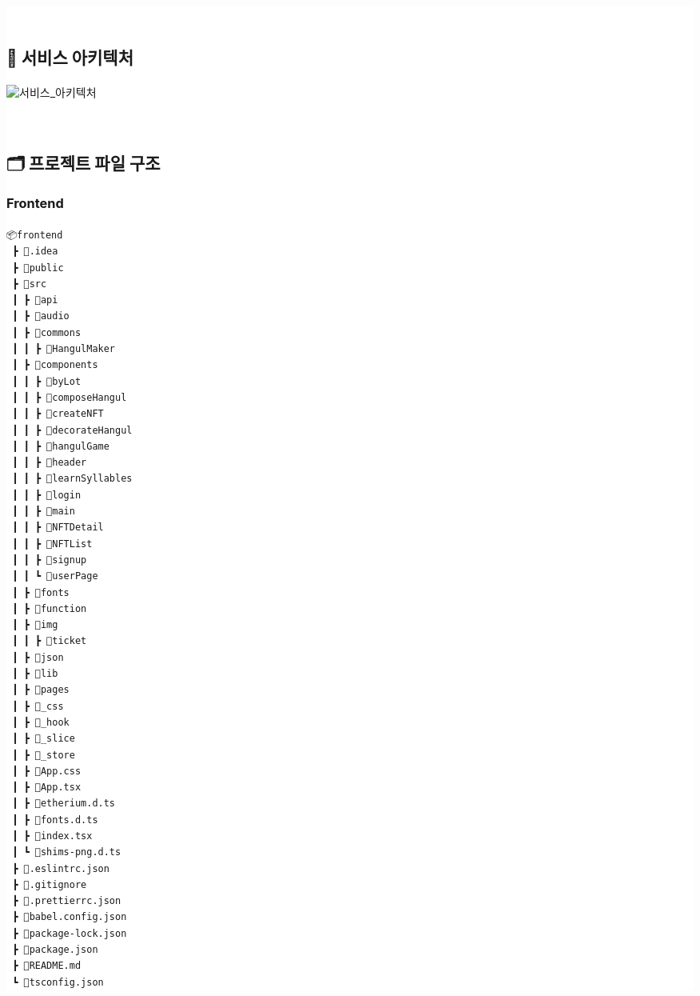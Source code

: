 <br>

## 📐 서비스 아키텍처
![서비스_아키텍처](/uploads/912dbbe47060217f8a26ad4054c2fe3c/서비스_아키텍처.PNG)

<br>

## 🗂️ 프로젝트 파일 구조
### Frontend
```
📦frontend
 ┣ 📂.idea
 ┣ 📂public
 ┣ 📂src
 ┃ ┣ 📂api
 ┃ ┣ 📂audio
 ┃ ┣ 📂commons
 ┃ ┃ ┣ 📂HangulMaker
 ┃ ┣ 📂components
 ┃ ┃ ┣ 📂byLot
 ┃ ┃ ┣ 📂composeHangul
 ┃ ┃ ┣ 📂createNFT
 ┃ ┃ ┣ 📂decorateHangul
 ┃ ┃ ┣ 📂hangulGame
 ┃ ┃ ┣ 📂header
 ┃ ┃ ┣ 📂learnSyllables
 ┃ ┃ ┣ 📂login
 ┃ ┃ ┣ 📂main
 ┃ ┃ ┣ 📂NFTDetail
 ┃ ┃ ┣ 📂NFTList
 ┃ ┃ ┣ 📂signup
 ┃ ┃ ┗ 📂userPage
 ┃ ┣ 📂fonts
 ┃ ┣ 📂function
 ┃ ┣ 📂img
 ┃ ┃ ┣ 📂ticket
 ┃ ┣ 📂json
 ┃ ┣ 📂lib
 ┃ ┣ 📂pages
 ┃ ┣ 📂_css
 ┃ ┣ 📂_hook
 ┃ ┣ 📂_slice
 ┃ ┣ 📂_store
 ┃ ┣ 📜App.css
 ┃ ┣ 📜App.tsx
 ┃ ┣ 📜etherium.d.ts
 ┃ ┣ 📜fonts.d.ts
 ┃ ┣ 📜index.tsx
 ┃ ┗ 📜shims‑png.d.ts
 ┣ 📜.eslintrc.json
 ┣ 📜.gitignore
 ┣ 📜.prettierrc.json
 ┣ 📜babel.config.json
 ┣ 📜package-lock.json
 ┣ 📜package.json
 ┣ 📜README.md
 ┗ 📜tsconfig.json
```
